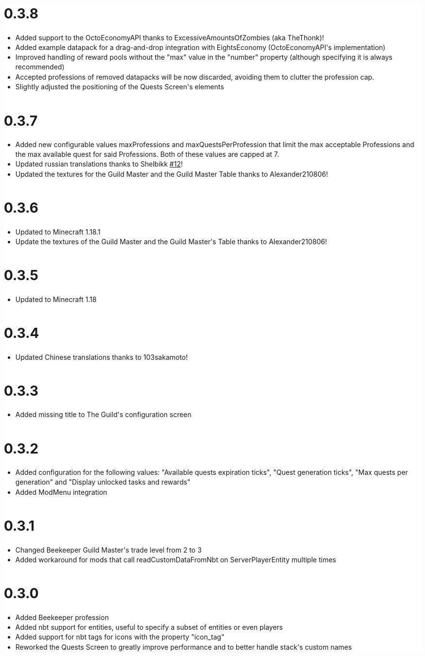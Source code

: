 # 0.3.8
- Added support to the OctoEconomyAPI thanks to ExcessiveAmountsOfZombies (aka TheThonk)!
- Added example datapack for a drag-and-drop integration with EightsEconomy (OctoEconomyAPI's implementation)
- Improved handling of reward pools without the "max" value in the "number" property (although specifying it is always recommended)
- Accepted professions of removed datapacks will be now discarded, avoiding them to clutter the profession cap.
- Slightly adjusted the positioning of the Quests Screen's elements 

# 0.3.7
- Added new configurable values maxProfessions and maxQuestsPerProfession that limit the max acceptable Professions and the max available quest for said Professions.
Both of these values are capped at 7.
- Updated russian translations thanks to Shelbikk [#12](https://github.com/Fulmineo64/Guild/issues/12)!
- Updated the textures for the Guild Master and the Guild Master Table thanks to Alexander210806!

# 0.3.6
- Updated to Minecraft 1.18.1
- Update the textures of the Guild Master and the Guild Master's Table thanks to Alexander210806!

# 0.3.5
- Updated to Minecraft 1.18

# 0.3.4
- Updated Chinese translations thanks to 103sakamoto!

# 0.3.3
- Added missing title to The Guild's configuration screen

# 0.3.2
- Added configuration for the following values: "Available quests expiration ticks", "Quest generation ticks", "Max quests per generation" and "Display unlocked tasks and rewards"
- Added ModMenu integration

# 0.3.1
- Changed Beekeeper Guild Master's trade level from 2 to 3
- Added workaround for mods that call readCustomDataFromNbt on ServerPlayerEntity multiple times

# 0.3.0
- Added Beekeeper profession
- Added nbt support for entities, useful to specify a subset of entities or even players
- Added support for nbt tags for icons with the property "icon_tag"
- Reworked the Quests Screen to greatly improve performance and to better handle stack's custom names
